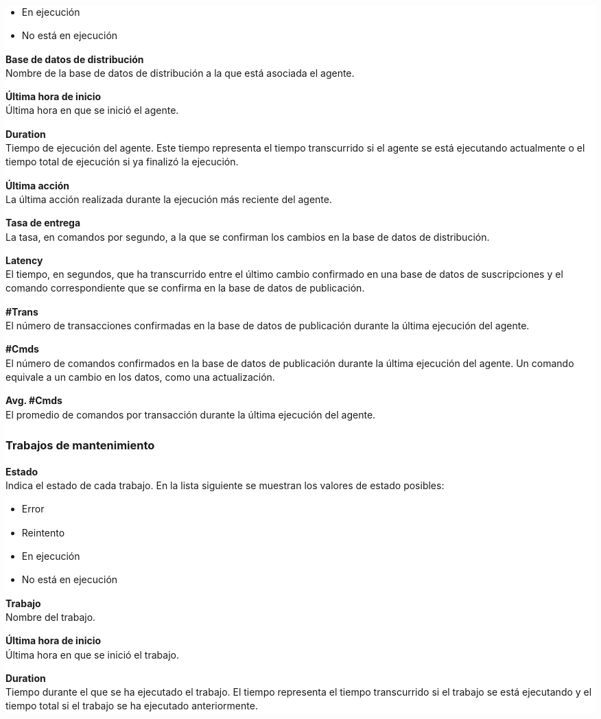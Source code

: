 -   En ejecución  
  
-   No está en ejecución  
  
 **Base de datos de distribución**  
 Nombre de la base de datos de distribución a la que está asociada el agente.  
  
 **Última hora de inicio**  
 Última hora en que se inició el agente.  
  
 **Duration**  
 Tiempo de ejecución del agente. Este tiempo representa el tiempo transcurrido si el agente se está ejecutando actualmente o el tiempo total de ejecución si ya finalizó la ejecución.  
  
 **Última acción**  
 La última acción realizada durante la ejecución más reciente del agente.  
  
 **Tasa de entrega**  
 La tasa, en comandos por segundo, a la que se confirman los cambios en la base de datos de distribución.  
  
 **Latency**  
 El tiempo, en segundos, que ha transcurrido entre el último cambio confirmado en una base de datos de suscripciones y el comando correspondiente que se confirma en la base de datos de publicación.  
  
 **#Trans**  
 El número de transacciones confirmadas en la base de datos de publicación durante la última ejecución del agente.  
  
 **#Cmds**  
 El número de comandos confirmados en la base de datos de publicación durante la última ejecución del agente. Un comando equivale a un cambio en los datos, como una actualización.  
  
 **Avg. #Cmds**  
 El promedio de comandos por transacción durante la última ejecución del agente.  
  
### <a name="maintenance-jobs"></a>Trabajos de mantenimiento  
 **Estado**  
 Indica el estado de cada trabajo. En la lista siguiente se muestran los valores de estado posibles:  
  
-   Error  
  
-   Reintento  
  
-   En ejecución  
  
-   No está en ejecución  
  
 **Trabajo**  
 Nombre del trabajo.  
  
 **Última hora de inicio**  
 Última hora en que se inició el trabajo.  
  
 **Duration**  
 Tiempo durante el que se ha ejecutado el trabajo. El tiempo representa el tiempo transcurrido si el trabajo se está ejecutando y el tiempo total si el trabajo se ha ejecutado anteriormente.  
  
